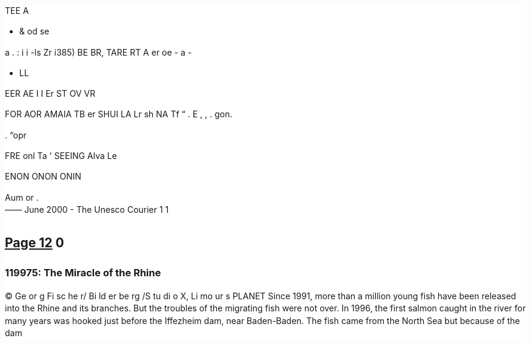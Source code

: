       
       
  
TEE 
A 
- & od se 
  
  
a . : i i -ls Zr 
i385) BE
BR, TARE RT A er 
oe - a - 
- LL 
  
EER AE I I Er ST OV VR 
  
FOR AOR AMAIA TB er SHUI LA Lr sh NA Tf 
“ . E , , . gon. 
  
  
. “opr 
  
FRE onl Ta ' 
SEEING Alva Le 
  
ENON ONON ONIN 
  
Aum or .    
—— 
June 2000 - The Unesco Courier 1 1

## [Page 12](https://demo.humlab.umu.se/courier/119966eng.pdf#page=12) 0

### 119975: The Miracle of the Rhine

© 
Ge
or
g 
Fi
sc
he
r/
Bi
ld
er
be
rg
/S
tu
di
o 
X, 
Li
mo
ur
s 
PLANET 
Since 1991, more than a million young 
fish have been released into the Rhine and 
its branches. 
But the troubles of the migrating fish 
were not over. In 1996, the first salmon 
caught in the river for many years was 
hooked just before the Iffezheim dam, 
near Baden-Baden. The fish came from 
the North Sea but because of the dam 
